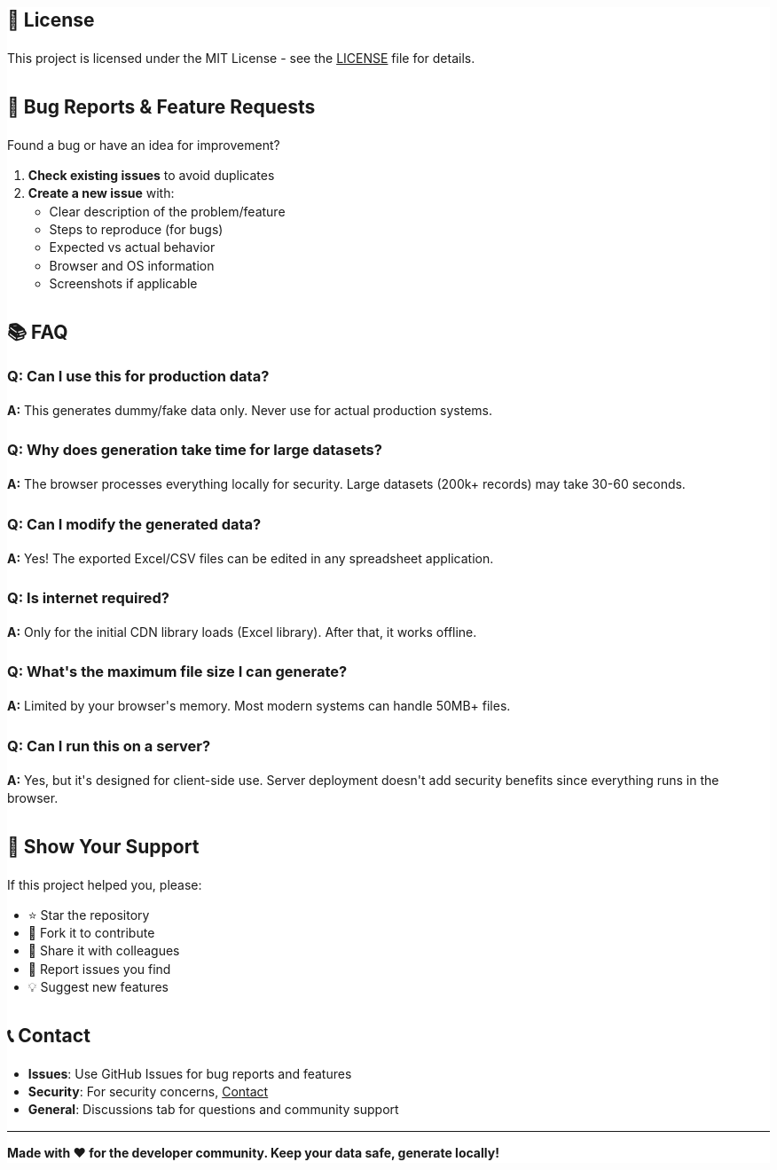 ## 📝 License

This project is licensed under the MIT License - see the [LICENSE](LICENSE) file for details.

## 🐛 Bug Reports & Feature Requests

Found a bug or have an idea for improvement?

1. **Check existing issues** to avoid duplicates
2. **Create a new issue** with:
   - Clear description of the problem/feature
   - Steps to reproduce (for bugs)
   - Expected vs actual behavior
   - Browser and OS information
   - Screenshots if applicable

## 📚 FAQ

### Q: Can I use this for production data?
**A:** This generates dummy/fake data only. Never use for actual production systems.

### Q: Why does generation take time for large datasets?
**A:** The browser processes everything locally for security. Large datasets (200k+ records) may take 30-60 seconds.

### Q: Can I modify the generated data?
**A:** Yes! The exported Excel/CSV files can be edited in any spreadsheet application.

### Q: Is internet required?
**A:** Only for the initial CDN library loads (Excel library). After that, it works offline.

### Q: What's the maximum file size I can generate?
**A:** Limited by your browser's memory. Most modern systems can handle 50MB+ files.

### Q: Can I run this on a server?
**A:** Yes, but it's designed for client-side use. Server deployment doesn't add security benefits since everything runs in the browser.

## 🌟 Show Your Support

If this project helped you, please:
- ⭐ Star the repository
- 🍴 Fork it to contribute
- 📢 Share it with colleagues
- 🐛 Report issues you find
- 💡 Suggest new features

## 📞 Contact

- **Issues**: Use GitHub Issues for bug reports and features
- **Security**: For security concerns, [Contact](https://bio.link/nomadicmehul)
- **General**: Discussions tab for questions and community support

---

**Made with ❤️ for the developer community. Keep your data safe, generate locally!**
